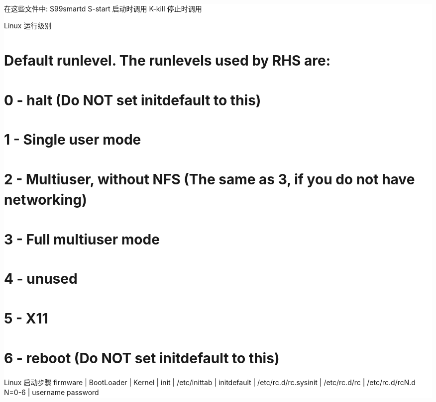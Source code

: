在这些文件中:
S99smartd
S-start 启动时调用
K-kill 停止时调用


Linux 运行级别
# Default runlevel. The runlevels used by RHS are:
#   0 - halt (Do NOT set initdefault to this)
#   1 - Single user mode
#   2 - Multiuser, without NFS (The same as 3, if you do not have networking)
#   3 - Full multiuser mode
#   4 - unused
#   5 - X11
#   6 - reboot (Do NOT set initdefault to this)


Linux 启动步骤
firmware
   |
BootLoader
   |
Kernel
   |
 init
   |
/etc/inittab
   |
initdefault
   |
/etc/rc.d/rc.sysinit
   |
/etc/rc.d/rc
   |
/etc/rc.d/rcN.d N=0-6
   |
username
password
